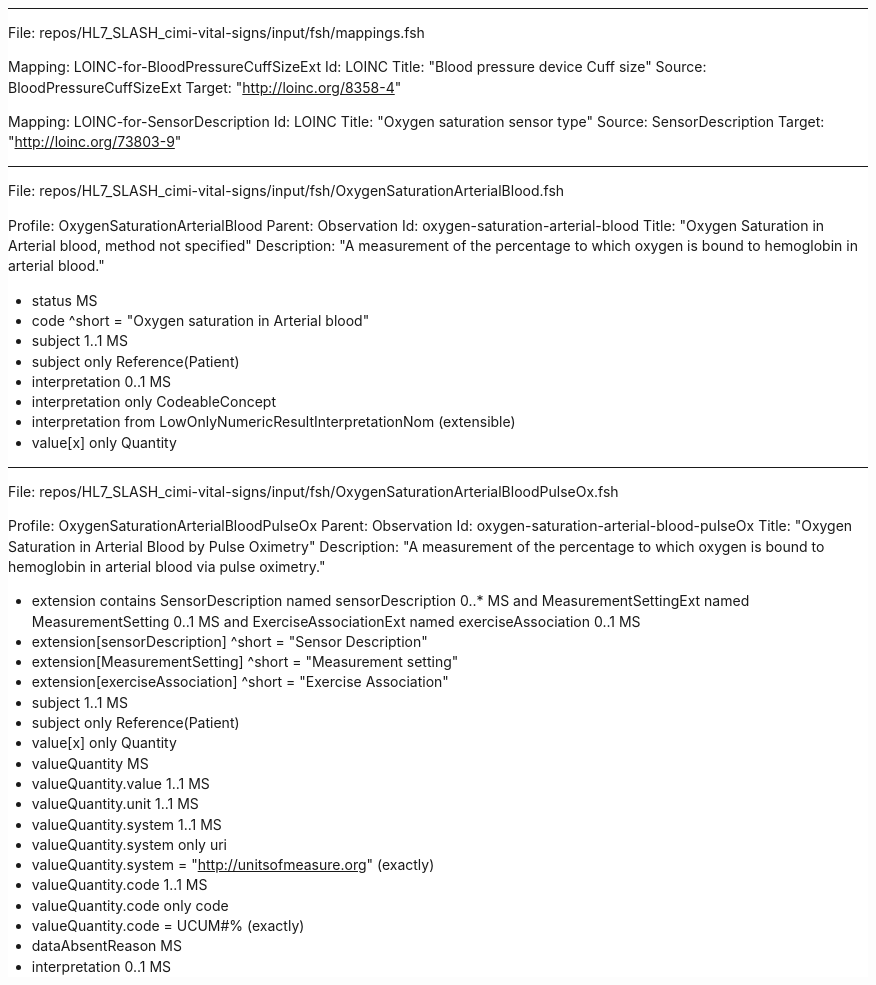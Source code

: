 
---

File: repos/HL7_SLASH_cimi-vital-signs/input/fsh/mappings.fsh

Mapping: LOINC-for-BloodPressureCuffSizeExt
Id: LOINC
Title: "Blood pressure device Cuff size"
Source: BloodPressureCuffSizeExt
Target: "http://loinc.org/8358-4"

Mapping: LOINC-for-SensorDescription
Id: LOINC
Title: "Oxygen saturation sensor type"
Source: SensorDescription
Target: "http://loinc.org/73803-9"

---

File: repos/HL7_SLASH_cimi-vital-signs/input/fsh/OxygenSaturationArterialBlood.fsh

Profile: OxygenSaturationArterialBlood
Parent: Observation
Id: oxygen-saturation-arterial-blood
Title: "Oxygen Saturation in Arterial blood, method not specified"
Description: "A measurement of the percentage to which oxygen is bound to hemoglobin in arterial blood."
* status MS
* code ^short = "Oxygen saturation in Arterial blood"
* subject 1..1 MS
* subject only Reference(Patient)
* interpretation 0..1 MS
* interpretation only CodeableConcept
* interpretation from LowOnlyNumericResultInterpretationNom (extensible)
* value[x] only Quantity

---

File: repos/HL7_SLASH_cimi-vital-signs/input/fsh/OxygenSaturationArterialBloodPulseOx.fsh

Profile: OxygenSaturationArterialBloodPulseOx
Parent: Observation
Id: oxygen-saturation-arterial-blood-pulseOx
Title: "Oxygen Saturation in Arterial Blood by Pulse Oximetry"
Description: "A measurement of the percentage to which oxygen is bound to hemoglobin in arterial blood via pulse oximetry."
* extension contains
    SensorDescription named sensorDescription 0..* MS and
    MeasurementSettingExt named MeasurementSetting 0..1 MS and
    ExerciseAssociationExt named exerciseAssociation 0..1 MS
* extension[sensorDescription] ^short = "Sensor Description"
* extension[MeasurementSetting] ^short = "Measurement setting"
* extension[exerciseAssociation] ^short = "Exercise Association"
* subject 1..1 MS
* subject only Reference(Patient)
* value[x] only Quantity
* valueQuantity MS
* valueQuantity.value 1..1 MS
* valueQuantity.unit 1..1 MS
* valueQuantity.system 1..1 MS
* valueQuantity.system only uri
* valueQuantity.system = "http://unitsofmeasure.org" (exactly)
* valueQuantity.code 1..1 MS
* valueQuantity.code only code
* valueQuantity.code = UCUM#% (exactly)
* dataAbsentReason MS
* interpretation 0..1 MS